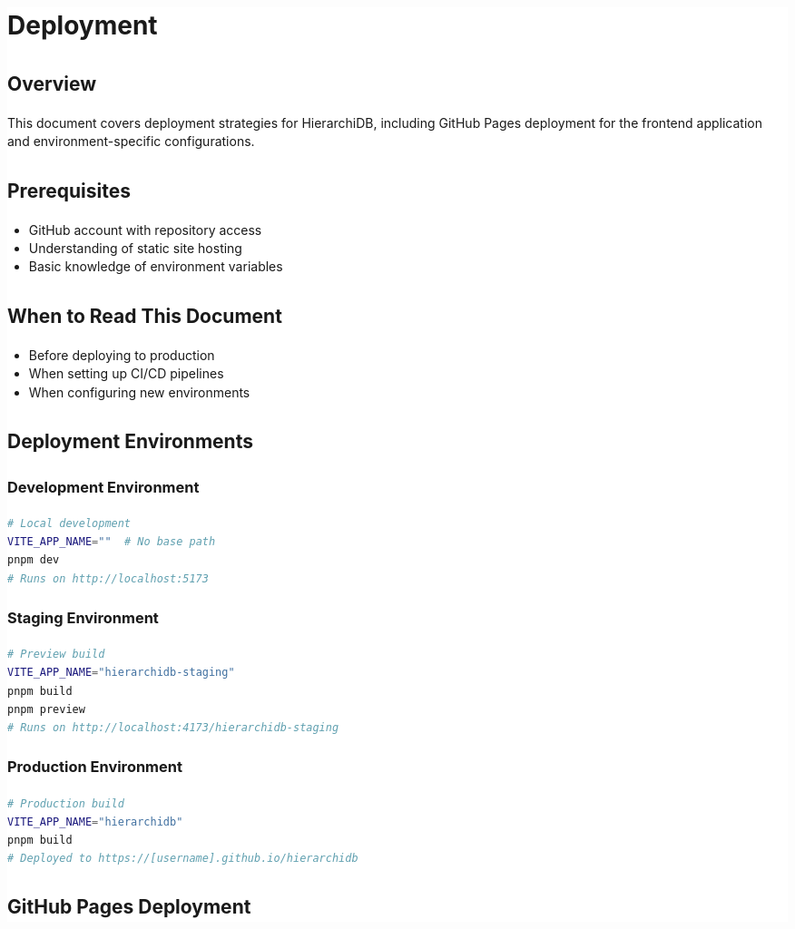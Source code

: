 # Deployment

## Overview

This document covers deployment strategies for HierarchiDB, including GitHub Pages deployment for the frontend application and environment-specific configurations.

## Prerequisites

- GitHub account with repository access
- Understanding of static site hosting
- Basic knowledge of environment variables

## When to Read This Document

- Before deploying to production
- When setting up CI/CD pipelines
- When configuring new environments

## Deployment Environments

### Development Environment

```bash
# Local development
VITE_APP_NAME=""  # No base path
pnpm dev
# Runs on http://localhost:5173
```

### Staging Environment

```bash
# Preview build
VITE_APP_NAME="hierarchidb-staging"
pnpm build
pnpm preview
# Runs on http://localhost:4173/hierarchidb-staging
```

### Production Environment

```bash
# Production build
VITE_APP_NAME="hierarchidb"
pnpm build
# Deployed to https://[username].github.io/hierarchidb
```

## GitHub Pages Deployment
